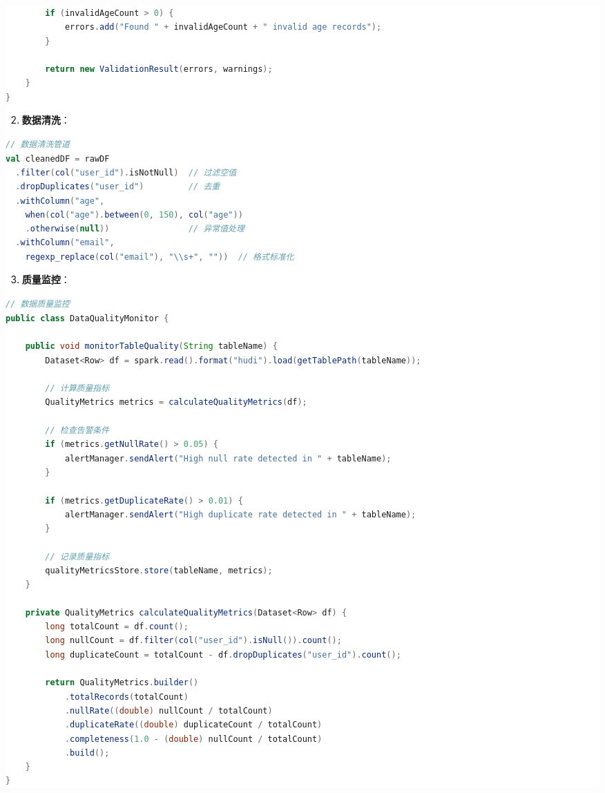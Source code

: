 ```java
        if (invalidAgeCount > 0) {
            errors.add("Found " + invalidAgeCount + " invalid age records");
        }
        
        return new ValidationResult(errors, warnings);
    }
}
```

2. **数据清洗**：
```scala
// 数据清洗管道
val cleanedDF = rawDF
  .filter(col("user_id").isNotNull)  // 过滤空值
  .dropDuplicates("user_id")         // 去重
  .withColumn("age", 
    when(col("age").between(0, 150), col("age"))
    .otherwise(null))                // 异常值处理
  .withColumn("email", 
    regexp_replace(col("email"), "\\s+", ""))  // 格式标准化
```

3. **质量监控**：
```java
// 数据质量监控
public class DataQualityMonitor {
    
    public void monitorTableQuality(String tableName) {
        Dataset<Row> df = spark.read().format("hudi").load(getTablePath(tableName));
        
        // 计算质量指标
        QualityMetrics metrics = calculateQualityMetrics(df);
        
        // 检查告警条件
        if (metrics.getNullRate() > 0.05) {
            alertManager.sendAlert("High null rate detected in " + tableName);
        }
        
        if (metrics.getDuplicateRate() > 0.01) {
            alertManager.sendAlert("High duplicate rate detected in " + tableName);
        }
        
        // 记录质量指标
        qualityMetricsStore.store(tableName, metrics);
    }
    
    private QualityMetrics calculateQualityMetrics(Dataset<Row> df) {
        long totalCount = df.count();
        long nullCount = df.filter(col("user_id").isNull()).count();
        long duplicateCount = totalCount - df.dropDuplicates("user_id").count();
        
        return QualityMetrics.builder()
            .totalRecords(totalCount)
            .nullRate((double) nullCount / totalCount)
            .duplicateRate((double) duplicateCount / totalCount)
            .completeness(1.0 - (double) nullCount / totalCount)
            .build();
    }
}
```
